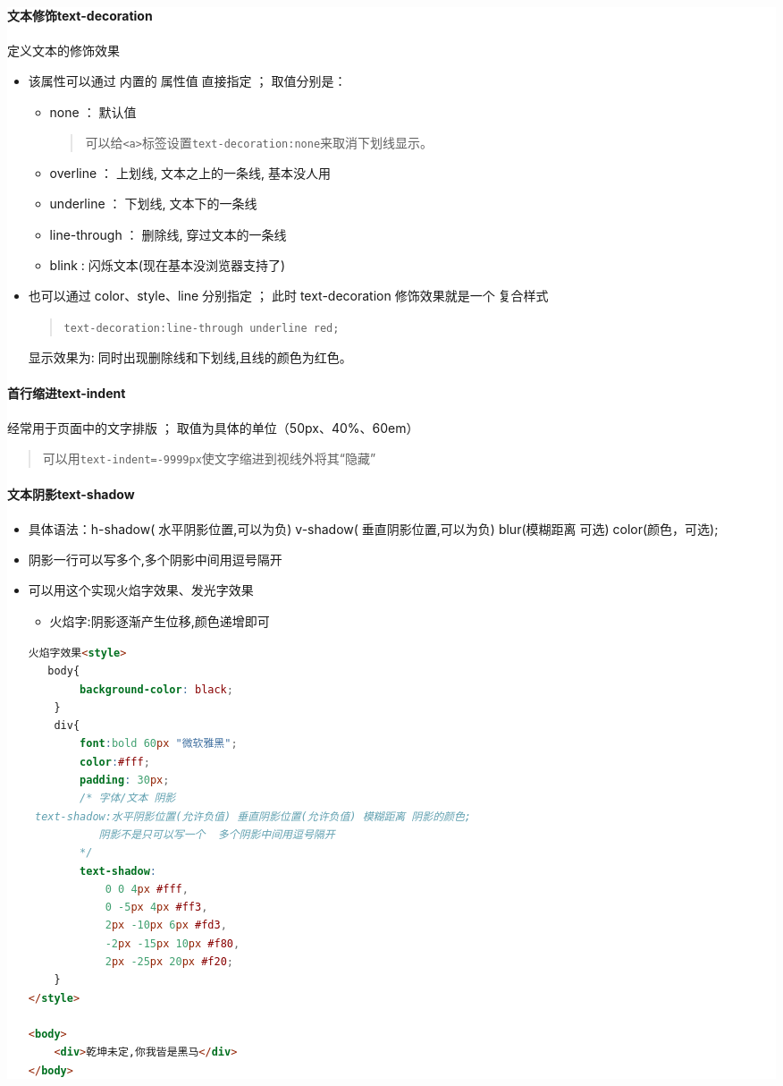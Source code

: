 #### 文本修饰text-decoration

定义文本的修饰效果

- 该属性可以通过 内置的 属性值 直接指定 ； 取值分别是：
  
  - none ： 默认值
    
    > 可以给`<a>`标签设置`text-decoration:none`来取消下划线显示。
  
  - overline ： 上划线, 文本之上的一条线, 基本没人用
  
  - underline ： 下划线, 文本下的一条线
  
  - line-through ： 删除线, 穿过文本的一条线
  
  - blink :  闪烁文本(现在基本没浏览器支持了)

- 也可以通过 color、style、line 分别指定 ； 此时 text-decoration 修饰效果就是一个 复合样式
  
  > `text-decoration:line-through underline red;`
  
   显示效果为: 同时出现删除线和下划线,且线的颜色为红色。

#### 首行缩进text-indent

经常用于页面中的文字排版 ； 取值为具体的单位（50px、40%、60em）
>可以用`text-indent=-9999px`使文字缩进到视线外将其“隐藏”

#### 文本阴影text-shadow

- 具体语法：h-shadow( 水平阴影位置,可以为负) v-shadow( 垂直阴影位置,可以为负) blur(模糊距离 可选) color(颜色，可选);

- 阴影一行可以写多个,多个阴影中间用逗号隔开

- 可以用这个实现火焰字效果、发光字效果
  
  - 火焰字:阴影逐渐产生位移,颜色递增即可
  
  ```html
  火焰字效果<style>
     body{
          background-color: black;
      }
      div{
          font:bold 60px "微软雅黑";
          color:#fff;
          padding: 30px;
          /* 字体/文本 阴影  
   text-shadow:水平阴影位置(允许负值) 垂直阴影位置(允许负值) 模糊距离 阴影的颜色;
             阴影不是只可以写一个  多个阴影中间用逗号隔开
          */
          text-shadow:
              0 0 4px #fff,
              0 -5px 4px #ff3,
              2px -10px 6px #fd3,
              -2px -15px 10px #f80,
              2px -25px 20px #f20;   
      }
  </style>
  
  <body>
      <div>乾坤未定,你我皆是黑马</div>
  </body>
  ```

